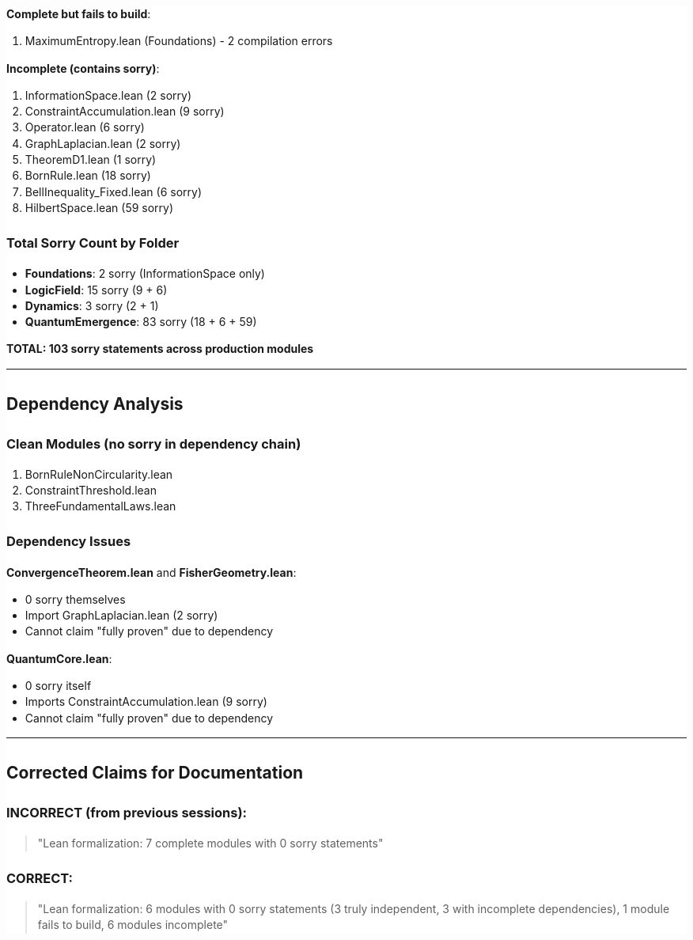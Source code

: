 **Complete but fails to build**:
1. MaximumEntropy.lean (Foundations) - 2 compilation errors

**Incomplete (contains sorry)**:
1. InformationSpace.lean (2 sorry)
2. ConstraintAccumulation.lean (9 sorry)
3. Operator.lean (6 sorry)
4. GraphLaplacian.lean (2 sorry)
5. TheoremD1.lean (1 sorry)
6. BornRule.lean (18 sorry)
7. BellInequality_Fixed.lean (6 sorry)
8. HilbertSpace.lean (59 sorry)

### Total Sorry Count by Folder

- **Foundations**: 2 sorry (InformationSpace only)
- **LogicField**: 15 sorry (9 + 6)
- **Dynamics**: 3 sorry (2 + 1)
- **QuantumEmergence**: 83 sorry (18 + 6 + 59)

**TOTAL: 103 sorry statements across production modules**

---

## Dependency Analysis

### Clean Modules (no sorry in dependency chain)
1. BornRuleNonCircularity.lean
2. ConstraintThreshold.lean
3. ThreeFundamentalLaws.lean

### Dependency Issues

**ConvergenceTheorem.lean** and **FisherGeometry.lean**:
- 0 sorry themselves
- Import GraphLaplacian.lean (2 sorry)
- Cannot claim "fully proven" due to dependency

**QuantumCore.lean**:
- 0 sorry itself
- Imports ConstraintAccumulation.lean (9 sorry)
- Cannot claim "fully proven" due to dependency

---

## Corrected Claims for Documentation

### INCORRECT (from previous sessions):
> "Lean formalization: 7 complete modules with 0 sorry statements"

### CORRECT:
> "Lean formalization: 6 modules with 0 sorry statements (3 truly independent, 3 with incomplete dependencies), 1 module fails to build, 6 modules incomplete"
